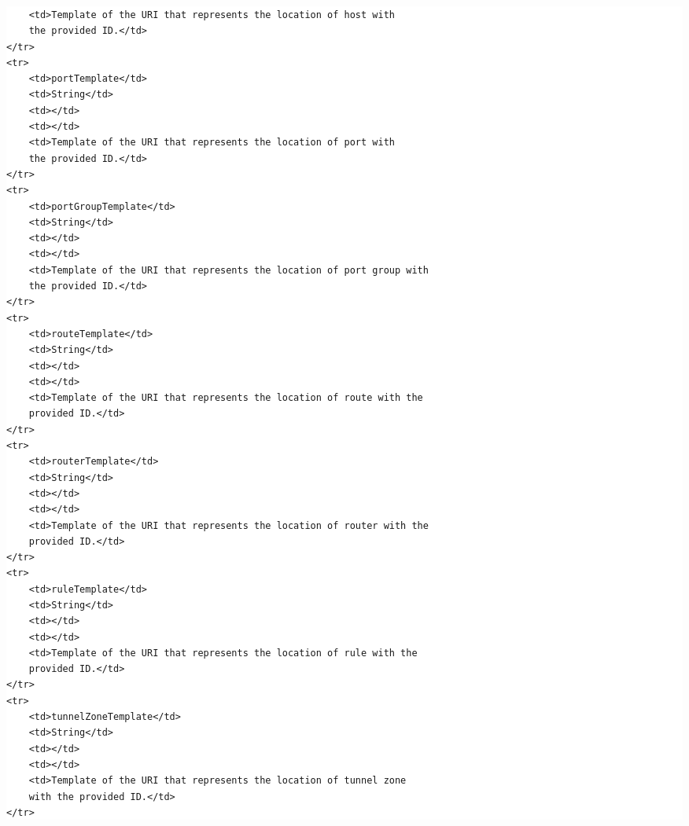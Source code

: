         <td>Template of the URI that represents the location of host with
        the provided ID.</td>
    </tr>
    <tr>
        <td>portTemplate</td>
        <td>String</td>
        <td></td>
        <td></td>
        <td>Template of the URI that represents the location of port with
        the provided ID.</td>
    </tr>
    <tr>
        <td>portGroupTemplate</td>
        <td>String</td>
        <td></td>
        <td></td>
        <td>Template of the URI that represents the location of port group with
        the provided ID.</td>
    </tr>
    <tr>
        <td>routeTemplate</td>
        <td>String</td>
        <td></td>
        <td></td>
        <td>Template of the URI that represents the location of route with the
        provided ID.</td>
    </tr>
    <tr>
        <td>routerTemplate</td>
        <td>String</td>
        <td></td>
        <td></td>
        <td>Template of the URI that represents the location of router with the
        provided ID.</td>
    </tr>
    <tr>
        <td>ruleTemplate</td>
        <td>String</td>
        <td></td>
        <td></td>
        <td>Template of the URI that represents the location of rule with the
        provided ID.</td>
    </tr>
    <tr>
        <td>tunnelZoneTemplate</td>
        <td>String</td>
        <td></td>
        <td></td>
        <td>Template of the URI that represents the location of tunnel zone
        with the provided ID.</td>
    </tr>
</table>
